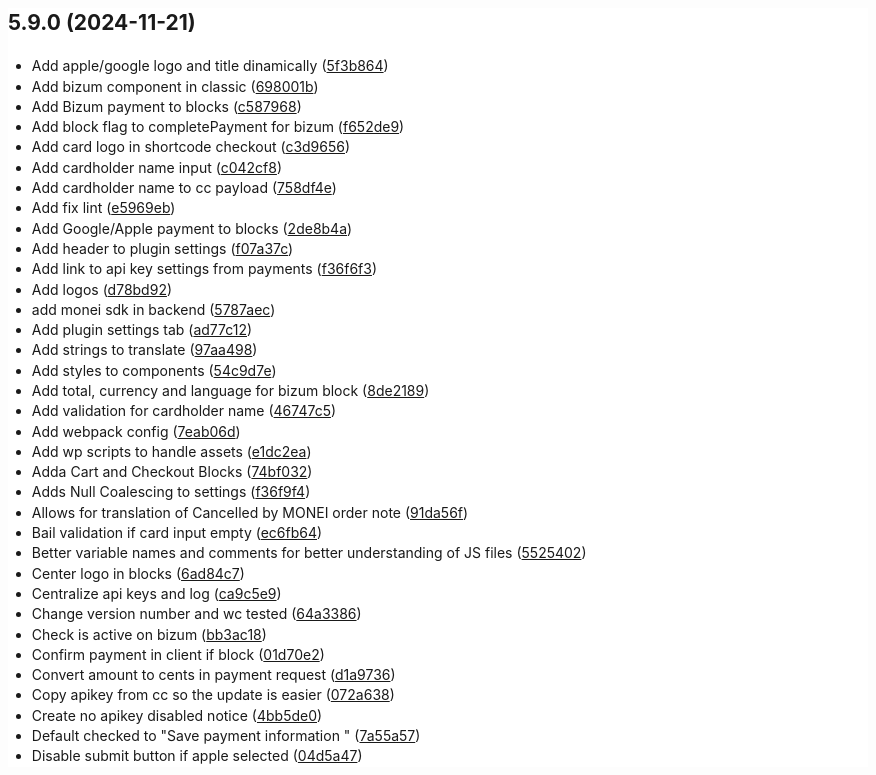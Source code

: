 

## 5.9.0 (2024-11-21)

* Add apple/google logo and title dinamically ([5f3b864](https://github.com/MONEI/MONEI-WooCommerce/commit/5f3b864))
* Add bizum component in classic ([698001b](https://github.com/MONEI/MONEI-WooCommerce/commit/698001b))
* Add Bizum payment to blocks ([c587968](https://github.com/MONEI/MONEI-WooCommerce/commit/c587968))
* Add block flag to completePayment for bizum ([f652de9](https://github.com/MONEI/MONEI-WooCommerce/commit/f652de9))
* Add card logo in shortcode checkout ([c3d9656](https://github.com/MONEI/MONEI-WooCommerce/commit/c3d9656))
* Add cardholder name input ([c042cf8](https://github.com/MONEI/MONEI-WooCommerce/commit/c042cf8))
* Add cardholder name to cc payload ([758df4e](https://github.com/MONEI/MONEI-WooCommerce/commit/758df4e))
* Add fix lint ([e5969eb](https://github.com/MONEI/MONEI-WooCommerce/commit/e5969eb))
* Add Google/Apple payment to blocks ([2de8b4a](https://github.com/MONEI/MONEI-WooCommerce/commit/2de8b4a))
* Add header to plugin settings ([f07a37c](https://github.com/MONEI/MONEI-WooCommerce/commit/f07a37c))
* Add link to api key settings from payments ([f36f6f3](https://github.com/MONEI/MONEI-WooCommerce/commit/f36f6f3))
* Add logos ([d78bd92](https://github.com/MONEI/MONEI-WooCommerce/commit/d78bd92))
* add monei sdk in backend ([5787aec](https://github.com/MONEI/MONEI-WooCommerce/commit/5787aec))
* Add plugin settings tab ([ad77c12](https://github.com/MONEI/MONEI-WooCommerce/commit/ad77c12))
* Add strings to translate ([97aa498](https://github.com/MONEI/MONEI-WooCommerce/commit/97aa498))
* Add styles to components ([54c9d7e](https://github.com/MONEI/MONEI-WooCommerce/commit/54c9d7e))
* Add total, currency and language for bizum block ([8de2189](https://github.com/MONEI/MONEI-WooCommerce/commit/8de2189))
* Add validation for cardholder name ([46747c5](https://github.com/MONEI/MONEI-WooCommerce/commit/46747c5))
* Add webpack config ([7eab06d](https://github.com/MONEI/MONEI-WooCommerce/commit/7eab06d))
* Add wp scripts to handle assets ([e1dc2ea](https://github.com/MONEI/MONEI-WooCommerce/commit/e1dc2ea))
* Adda Cart and Checkout Blocks ([74bf032](https://github.com/MONEI/MONEI-WooCommerce/commit/74bf032))
* Adds Null Coalescing to settings ([f36f9f4](https://github.com/MONEI/MONEI-WooCommerce/commit/f36f9f4))
* Allows for translation of Cancelled by MONEI order note ([91da56f](https://github.com/MONEI/MONEI-WooCommerce/commit/91da56f))
* Bail validation if card input empty ([ec6fb64](https://github.com/MONEI/MONEI-WooCommerce/commit/ec6fb64))
* Better variable names and comments for better understanding of JS files ([5525402](https://github.com/MONEI/MONEI-WooCommerce/commit/5525402))
* Center logo in blocks ([6ad84c7](https://github.com/MONEI/MONEI-WooCommerce/commit/6ad84c7))
* Centralize api keys and log ([ca9c5e9](https://github.com/MONEI/MONEI-WooCommerce/commit/ca9c5e9))
* Change version number and wc tested ([64a3386](https://github.com/MONEI/MONEI-WooCommerce/commit/64a3386))
* Check is active on bizum ([bb3ac18](https://github.com/MONEI/MONEI-WooCommerce/commit/bb3ac18))
* Confirm payment in client if block ([01d70e2](https://github.com/MONEI/MONEI-WooCommerce/commit/01d70e2))
* Convert amount to cents in payment request ([d1a9736](https://github.com/MONEI/MONEI-WooCommerce/commit/d1a9736))
* Copy apikey from cc so the update is easier ([072a638](https://github.com/MONEI/MONEI-WooCommerce/commit/072a638))
* Create no apikey disabled notice ([4bb5de0](https://github.com/MONEI/MONEI-WooCommerce/commit/4bb5de0))
* Default checked to "Save payment information " ([7a55a57](https://github.com/MONEI/MONEI-WooCommerce/commit/7a55a57))
* Disable submit button if apple selected ([04d5a47](https://github.com/MONEI/MONEI-WooCommerce/commit/04d5a47))